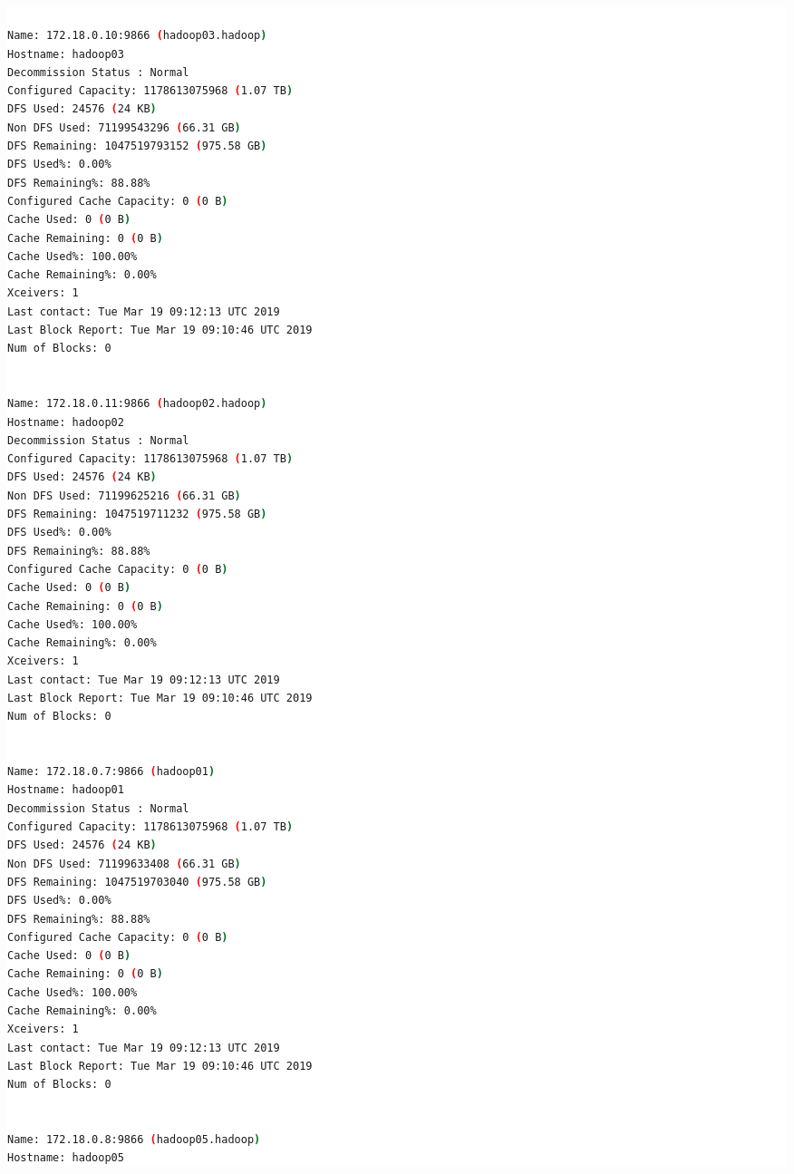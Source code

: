 ```bash

Name: 172.18.0.10:9866 (hadoop03.hadoop)
Hostname: hadoop03
Decommission Status : Normal
Configured Capacity: 1178613075968 (1.07 TB)
DFS Used: 24576 (24 KB)
Non DFS Used: 71199543296 (66.31 GB)
DFS Remaining: 1047519793152 (975.58 GB)
DFS Used%: 0.00%
DFS Remaining%: 88.88%
Configured Cache Capacity: 0 (0 B)
Cache Used: 0 (0 B)
Cache Remaining: 0 (0 B)
Cache Used%: 100.00%
Cache Remaining%: 0.00%
Xceivers: 1
Last contact: Tue Mar 19 09:12:13 UTC 2019
Last Block Report: Tue Mar 19 09:10:46 UTC 2019
Num of Blocks: 0


Name: 172.18.0.11:9866 (hadoop02.hadoop)
Hostname: hadoop02
Decommission Status : Normal
Configured Capacity: 1178613075968 (1.07 TB)
DFS Used: 24576 (24 KB)
Non DFS Used: 71199625216 (66.31 GB)
DFS Remaining: 1047519711232 (975.58 GB)
DFS Used%: 0.00%
DFS Remaining%: 88.88%
Configured Cache Capacity: 0 (0 B)
Cache Used: 0 (0 B)
Cache Remaining: 0 (0 B)
Cache Used%: 100.00%
Cache Remaining%: 0.00%
Xceivers: 1
Last contact: Tue Mar 19 09:12:13 UTC 2019
Last Block Report: Tue Mar 19 09:10:46 UTC 2019
Num of Blocks: 0


Name: 172.18.0.7:9866 (hadoop01)
Hostname: hadoop01
Decommission Status : Normal
Configured Capacity: 1178613075968 (1.07 TB)
DFS Used: 24576 (24 KB)
Non DFS Used: 71199633408 (66.31 GB)
DFS Remaining: 1047519703040 (975.58 GB)
DFS Used%: 0.00%
DFS Remaining%: 88.88%
Configured Cache Capacity: 0 (0 B)
Cache Used: 0 (0 B)
Cache Remaining: 0 (0 B)
Cache Used%: 100.00%
Cache Remaining%: 0.00%
Xceivers: 1
Last contact: Tue Mar 19 09:12:13 UTC 2019
Last Block Report: Tue Mar 19 09:10:46 UTC 2019
Num of Blocks: 0


Name: 172.18.0.8:9866 (hadoop05.hadoop)
Hostname: hadoop05
```